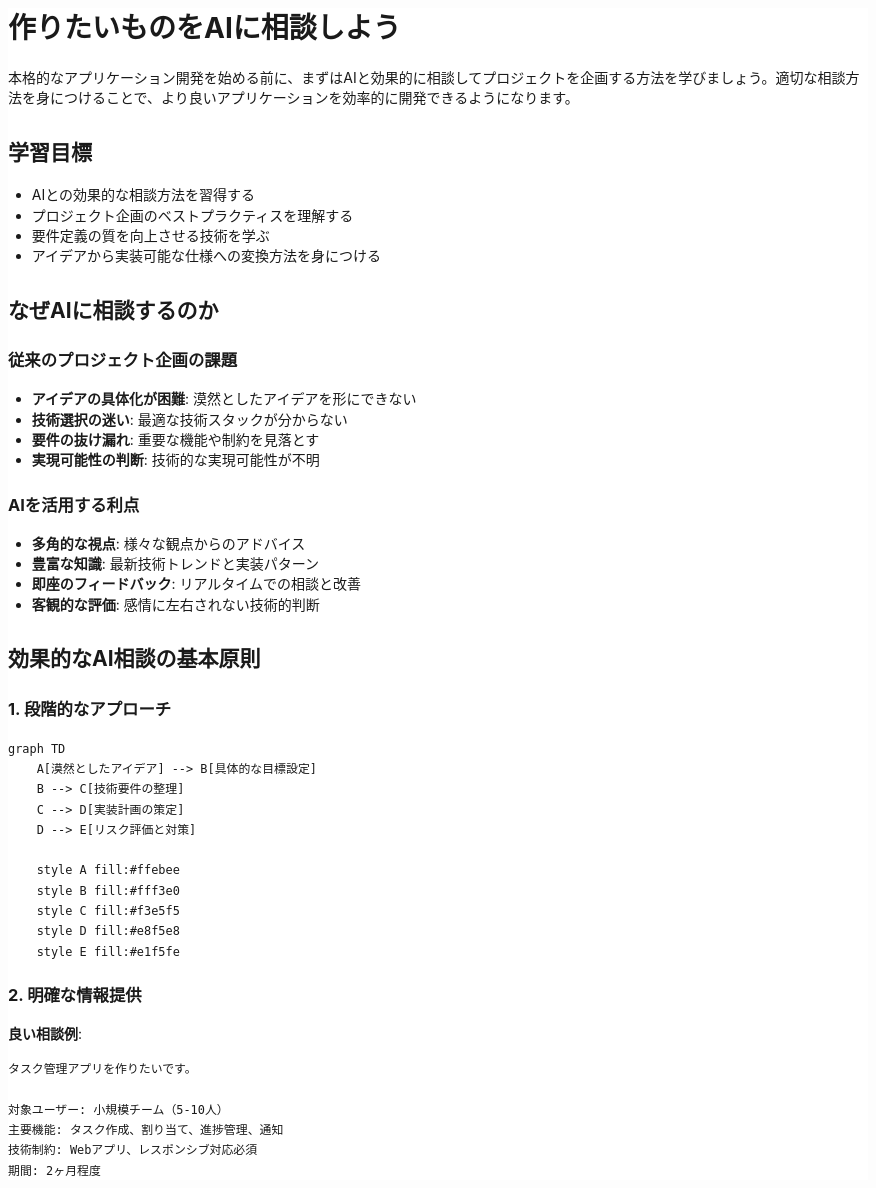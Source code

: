 # 作りたいものをAIに相談しよう

本格的なアプリケーション開発を始める前に、まずはAIと効果的に相談してプロジェクトを企画する方法を学びましょう。適切な相談方法を身につけることで、より良いアプリケーションを効率的に開発できるようになります。

## 学習目標

- AIとの効果的な相談方法を習得する
- プロジェクト企画のベストプラクティスを理解する
- 要件定義の質を向上させる技術を学ぶ
- アイデアから実装可能な仕様への変換方法を身につける

## なぜAIに相談するのか

### 従来のプロジェクト企画の課題

- **アイデアの具体化が困難**: 漠然としたアイデアを形にできない
- **技術選択の迷い**: 最適な技術スタックが分からない
- **要件の抜け漏れ**: 重要な機能や制約を見落とす
- **実現可能性の判断**: 技術的な実現可能性が不明

### AIを活用する利点

- **多角的な視点**: 様々な観点からのアドバイス
- **豊富な知識**: 最新技術トレンドと実装パターン
- **即座のフィードバック**: リアルタイムでの相談と改善
- **客観的な評価**: 感情に左右されない技術的判断

## 効果的なAI相談の基本原則

### 1. 段階的なアプローチ

```mermaid
graph TD
    A[漠然としたアイデア] --> B[具体的な目標設定]
    B --> C[技術要件の整理]
    C --> D[実装計画の策定]
    D --> E[リスク評価と対策]
    
    style A fill:#ffebee
    style B fill:#fff3e0
    style C fill:#f3e5f5
    style D fill:#e8f5e8
    style E fill:#e1f5fe
```

### 2. 明確な情報提供

**良い相談例**:
```
タスク管理アプリを作りたいです。

対象ユーザー: 小規模チーム（5-10人）
主要機能: タスク作成、割り当て、進捗管理、通知
技術制約: Webアプリ、レスポンシブ対応必須
期間: 2ヶ月程度
```
